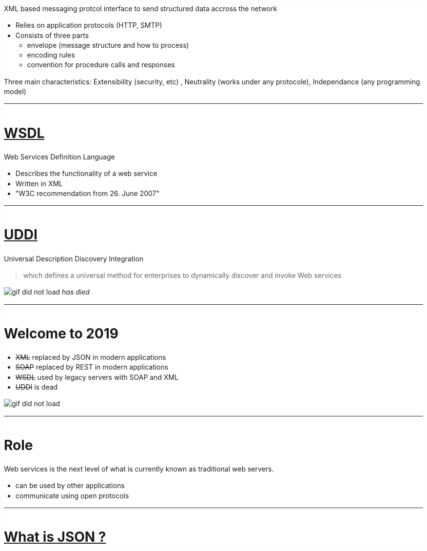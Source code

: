 XML based messaging protcol interface to send structured data accross the network

* Relies on application protocols (HTTP, SMTP)
* Consists of three parts
  * envelope (message structure and how to process)
  * encoding rules
  * convention for procedure calls and responses

Three main characteristics: Extensibility (security, etc) , Neutrality (works under any protocole), Independance (any programming model)

---

[WSDL](https://www.w3schools.com/xml/xml_wsdl.asp)
===

Web Services Definition Language

* Describes the functionality of a web service
* Written in XML
* "W3C recommendation from 26. June 2007"

---

[UDDI](http://uddi.xml.org/)
===
Universal Description Discovery Integration
> which defines a universal method for enterprises to dynamically discover and invoke Web services

![gif did not load](https://media.giphy.com/media/MVgLEacpr9KVK172Ne/giphy.gif)
*has died*

---

Welcome to 2019
===
* ~~XML~~  replaced by JSON in modern applications
* ~~SOAP~~ replaced by REST in modern applications
* ~~WSDL~~ used by legacy servers with SOAP and XML
* ~~UDDI~~ is dead

![gif did not load](https://media.giphy.com/media/5GoVLqeAOo6PK/giphy.gif)

---

Role
===

Web services is the next level of what is currently known as traditional web servers.

* can be used by other applications
* communicate using open protocols

---

[What is JSON ?](https://www.w3schools.com/whatis/whatis_json.asp)
===
